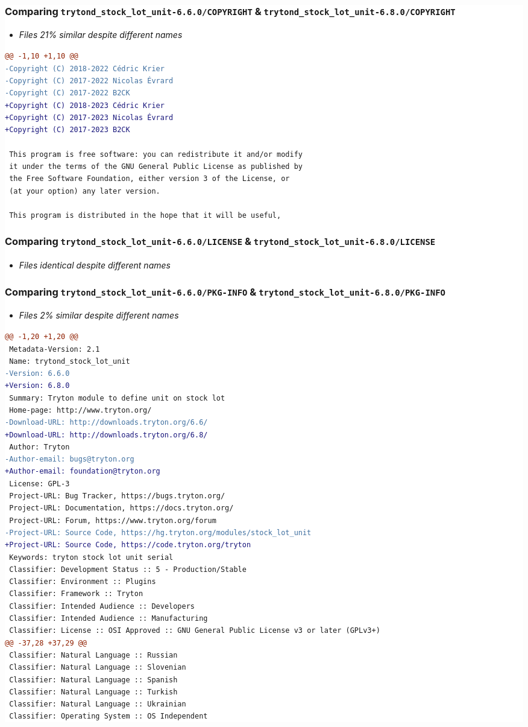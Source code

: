 ### Comparing `trytond_stock_lot_unit-6.6.0/COPYRIGHT` & `trytond_stock_lot_unit-6.8.0/COPYRIGHT`

 * *Files 21% similar despite different names*

```diff
@@ -1,10 +1,10 @@
-Copyright (C) 2018-2022 Cédric Krier
-Copyright (C) 2017-2022 Nicolas Évrard
-Copyright (C) 2017-2022 B2CK
+Copyright (C) 2018-2023 Cédric Krier
+Copyright (C) 2017-2023 Nicolas Évrard
+Copyright (C) 2017-2023 B2CK
 
 This program is free software: you can redistribute it and/or modify
 it under the terms of the GNU General Public License as published by
 the Free Software Foundation, either version 3 of the License, or
 (at your option) any later version.
 
 This program is distributed in the hope that it will be useful,
```

### Comparing `trytond_stock_lot_unit-6.6.0/LICENSE` & `trytond_stock_lot_unit-6.8.0/LICENSE`

 * *Files identical despite different names*

### Comparing `trytond_stock_lot_unit-6.6.0/PKG-INFO` & `trytond_stock_lot_unit-6.8.0/PKG-INFO`

 * *Files 2% similar despite different names*

```diff
@@ -1,20 +1,20 @@
 Metadata-Version: 2.1
 Name: trytond_stock_lot_unit
-Version: 6.6.0
+Version: 6.8.0
 Summary: Tryton module to define unit on stock lot
 Home-page: http://www.tryton.org/
-Download-URL: http://downloads.tryton.org/6.6/
+Download-URL: http://downloads.tryton.org/6.8/
 Author: Tryton
-Author-email: bugs@tryton.org
+Author-email: foundation@tryton.org
 License: GPL-3
 Project-URL: Bug Tracker, https://bugs.tryton.org/
 Project-URL: Documentation, https://docs.tryton.org/
 Project-URL: Forum, https://www.tryton.org/forum
-Project-URL: Source Code, https://hg.tryton.org/modules/stock_lot_unit
+Project-URL: Source Code, https://code.tryton.org/tryton
 Keywords: tryton stock lot unit serial
 Classifier: Development Status :: 5 - Production/Stable
 Classifier: Environment :: Plugins
 Classifier: Framework :: Tryton
 Classifier: Intended Audience :: Developers
 Classifier: Intended Audience :: Manufacturing
 Classifier: License :: OSI Approved :: GNU General Public License v3 or later (GPLv3+)
@@ -37,28 +37,29 @@
 Classifier: Natural Language :: Russian
 Classifier: Natural Language :: Slovenian
 Classifier: Natural Language :: Spanish
 Classifier: Natural Language :: Turkish
 Classifier: Natural Language :: Ukrainian
 Classifier: Operating System :: OS Independent
```
